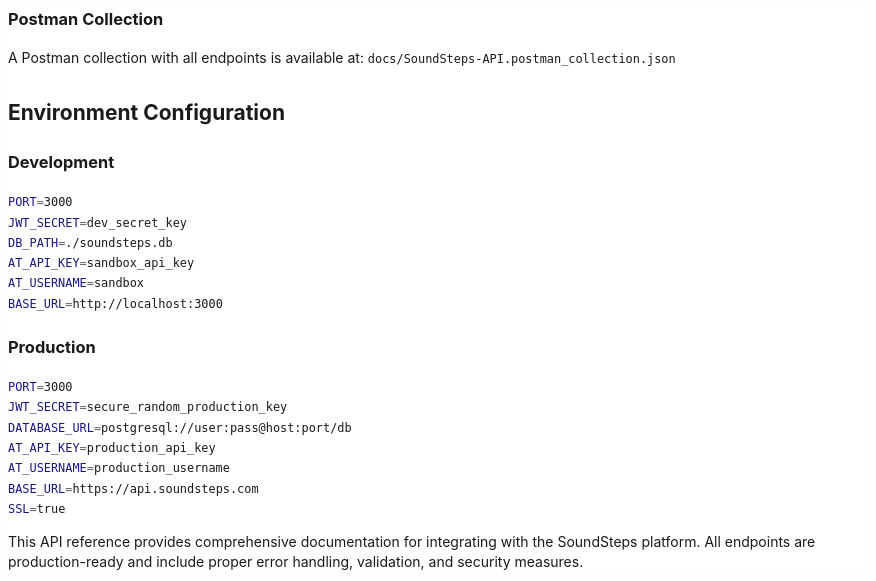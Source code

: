 ### Postman Collection
A Postman collection with all endpoints is available at: `docs/SoundSteps-API.postman_collection.json`

## Environment Configuration

### Development
```bash
PORT=3000
JWT_SECRET=dev_secret_key
DB_PATH=./soundsteps.db
AT_API_KEY=sandbox_api_key
AT_USERNAME=sandbox
BASE_URL=http://localhost:3000
```

### Production
```bash
PORT=3000
JWT_SECRET=secure_random_production_key
DATABASE_URL=postgresql://user:pass@host:port/db
AT_API_KEY=production_api_key
AT_USERNAME=production_username
BASE_URL=https://api.soundsteps.com
SSL=true
```

This API reference provides comprehensive documentation for integrating with the SoundSteps platform. All endpoints are production-ready and include proper error handling, validation, and security measures.